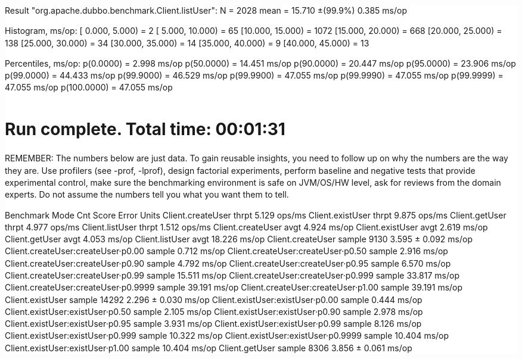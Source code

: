 

Result "org.apache.dubbo.benchmark.Client.listUser":
  N = 2028
  mean =     15.710 ±(99.9%) 0.385 ms/op

  Histogram, ms/op:
    [ 0.000,  5.000) = 2 
    [ 5.000, 10.000) = 65 
    [10.000, 15.000) = 1072 
    [15.000, 20.000) = 668 
    [20.000, 25.000) = 138 
    [25.000, 30.000) = 34 
    [30.000, 35.000) = 14 
    [35.000, 40.000) = 9 
    [40.000, 45.000) = 13 

  Percentiles, ms/op:
      p(0.0000) =      2.998 ms/op
     p(50.0000) =     14.451 ms/op
     p(90.0000) =     20.447 ms/op
     p(95.0000) =     23.906 ms/op
     p(99.0000) =     44.433 ms/op
     p(99.9000) =     46.529 ms/op
     p(99.9900) =     47.055 ms/op
     p(99.9990) =     47.055 ms/op
     p(99.9999) =     47.055 ms/op
    p(100.0000) =     47.055 ms/op


# Run complete. Total time: 00:01:31

REMEMBER: The numbers below are just data. To gain reusable insights, you need to follow up on
why the numbers are the way they are. Use profilers (see -prof, -lprof), design factorial
experiments, perform baseline and negative tests that provide experimental control, make sure
the benchmarking environment is safe on JVM/OS/HW level, ask for reviews from the domain experts.
Do not assume the numbers tell you what you want them to tell.

Benchmark                               Mode    Cnt   Score   Error   Units
Client.createUser                      thrpt          5.129          ops/ms
Client.existUser                       thrpt          9.875          ops/ms
Client.getUser                         thrpt          4.977          ops/ms
Client.listUser                        thrpt          1.512          ops/ms
Client.createUser                       avgt          4.924           ms/op
Client.existUser                        avgt          2.619           ms/op
Client.getUser                          avgt          4.053           ms/op
Client.listUser                         avgt         18.226           ms/op
Client.createUser                     sample   9130   3.595 ± 0.092   ms/op
Client.createUser:createUser·p0.00    sample          0.712           ms/op
Client.createUser:createUser·p0.50    sample          2.916           ms/op
Client.createUser:createUser·p0.90    sample          4.792           ms/op
Client.createUser:createUser·p0.95    sample          6.570           ms/op
Client.createUser:createUser·p0.99    sample         15.511           ms/op
Client.createUser:createUser·p0.999   sample         33.817           ms/op
Client.createUser:createUser·p0.9999  sample         39.191           ms/op
Client.createUser:createUser·p1.00    sample         39.191           ms/op
Client.existUser                      sample  14292   2.296 ± 0.030   ms/op
Client.existUser:existUser·p0.00      sample          0.444           ms/op
Client.existUser:existUser·p0.50      sample          2.105           ms/op
Client.existUser:existUser·p0.90      sample          2.978           ms/op
Client.existUser:existUser·p0.95      sample          3.931           ms/op
Client.existUser:existUser·p0.99      sample          8.126           ms/op
Client.existUser:existUser·p0.999     sample         10.322           ms/op
Client.existUser:existUser·p0.9999    sample         10.404           ms/op
Client.existUser:existUser·p1.00      sample         10.404           ms/op
Client.getUser                        sample   8306   3.856 ± 0.061   ms/op